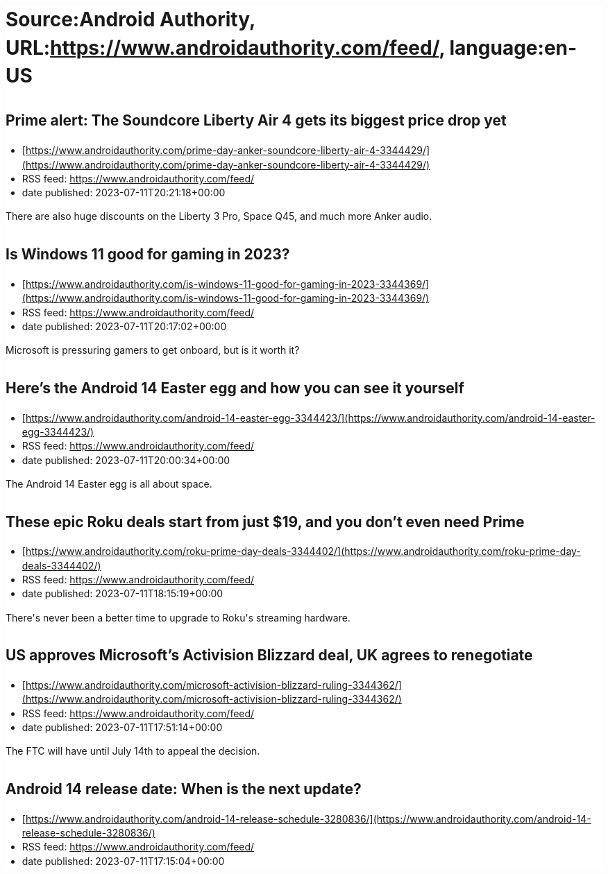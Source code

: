 # Source:Android Authority, URL:https://www.androidauthority.com/feed/, language:en-US

## Prime alert: The Soundcore Liberty Air 4 gets its biggest price drop yet
 - [https://www.androidauthority.com/prime-day-anker-soundcore-liberty-air-4-3344429/](https://www.androidauthority.com/prime-day-anker-soundcore-liberty-air-4-3344429/)
 - RSS feed: https://www.androidauthority.com/feed/
 - date published: 2023-07-11T20:21:18+00:00

There are also huge discounts on the Liberty 3 Pro, Space Q45, and much more Anker audio.

## Is Windows 11 good for gaming in 2023?
 - [https://www.androidauthority.com/is-windows-11-good-for-gaming-in-2023-3344369/](https://www.androidauthority.com/is-windows-11-good-for-gaming-in-2023-3344369/)
 - RSS feed: https://www.androidauthority.com/feed/
 - date published: 2023-07-11T20:17:02+00:00

Microsoft is pressuring gamers to get onboard, but is it worth it?

## Here’s the Android 14 Easter egg and how you can see it yourself
 - [https://www.androidauthority.com/android-14-easter-egg-3344423/](https://www.androidauthority.com/android-14-easter-egg-3344423/)
 - RSS feed: https://www.androidauthority.com/feed/
 - date published: 2023-07-11T20:00:34+00:00

The Android 14 Easter egg is all about space.

## These epic Roku deals start from just $19, and you don’t even need Prime
 - [https://www.androidauthority.com/roku-prime-day-deals-3344402/](https://www.androidauthority.com/roku-prime-day-deals-3344402/)
 - RSS feed: https://www.androidauthority.com/feed/
 - date published: 2023-07-11T18:15:19+00:00

There's never been a better time to upgrade to Roku's streaming hardware.

## US approves Microsoft’s Activision Blizzard deal, UK agrees to renegotiate
 - [https://www.androidauthority.com/microsoft-activision-blizzard-ruling-3344362/](https://www.androidauthority.com/microsoft-activision-blizzard-ruling-3344362/)
 - RSS feed: https://www.androidauthority.com/feed/
 - date published: 2023-07-11T17:51:14+00:00

The FTC will have until July 14th to appeal the decision.

## Android 14 release date: When is the next update?
 - [https://www.androidauthority.com/android-14-release-schedule-3280836/](https://www.androidauthority.com/android-14-release-schedule-3280836/)
 - RSS feed: https://www.androidauthority.com/feed/
 - date published: 2023-07-11T17:15:04+00:00
